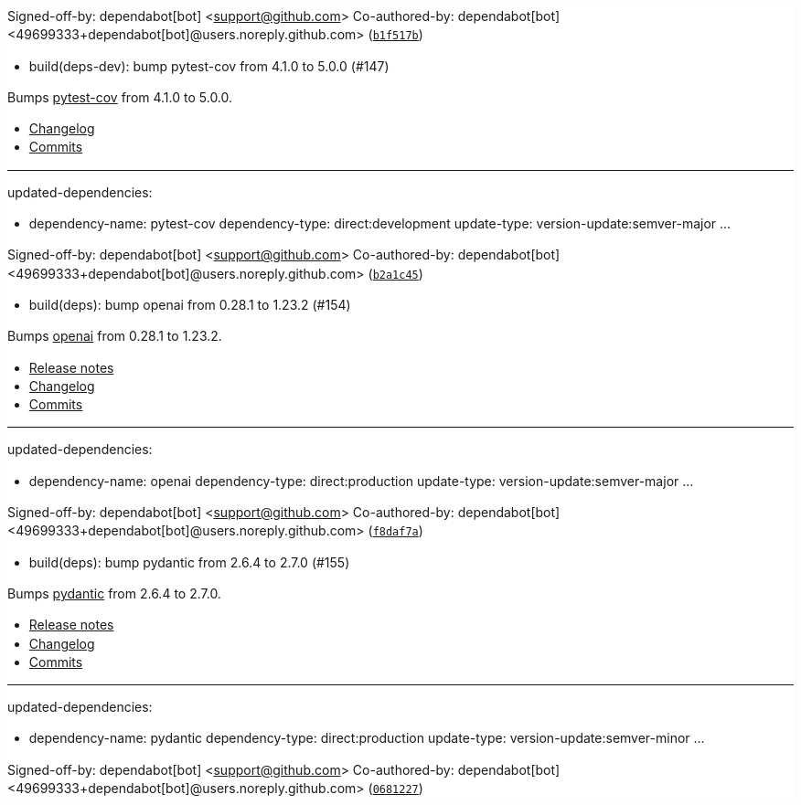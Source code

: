 Signed-off-by: dependabot[bot] &lt;support@github.com&gt;
Co-authored-by: dependabot[bot] &lt;49699333+dependabot[bot]@users.noreply.github.com&gt; ([`b1f517b`](https://github.com/codedog-ai/codedog/commit/b1f517b9c6e08eddd5fa3396be09a0b745ed77bb))

* build(deps-dev): bump pytest-cov from 4.1.0 to 5.0.0 (#147)

Bumps [pytest-cov](https://github.com/pytest-dev/pytest-cov) from 4.1.0 to 5.0.0.
- [Changelog](https://github.com/pytest-dev/pytest-cov/blob/master/CHANGELOG.rst)
- [Commits](https://github.com/pytest-dev/pytest-cov/compare/v4.1.0...v5.0.0)

---
updated-dependencies:
- dependency-name: pytest-cov
  dependency-type: direct:development
  update-type: version-update:semver-major
...

Signed-off-by: dependabot[bot] &lt;support@github.com&gt;
Co-authored-by: dependabot[bot] &lt;49699333+dependabot[bot]@users.noreply.github.com&gt; ([`b2a1c45`](https://github.com/codedog-ai/codedog/commit/b2a1c4550de2b9f3b435c03f543e10470b99d5e4))

* build(deps): bump openai from 0.28.1 to 1.23.2 (#154)

Bumps [openai](https://github.com/openai/openai-python) from 0.28.1 to 1.23.2.
- [Release notes](https://github.com/openai/openai-python/releases)
- [Changelog](https://github.com/openai/openai-python/blob/main/CHANGELOG.md)
- [Commits](https://github.com/openai/openai-python/compare/v0.28.1...v1.23.2)

---
updated-dependencies:
- dependency-name: openai
  dependency-type: direct:production
  update-type: version-update:semver-major
...

Signed-off-by: dependabot[bot] &lt;support@github.com&gt;
Co-authored-by: dependabot[bot] &lt;49699333+dependabot[bot]@users.noreply.github.com&gt; ([`f8daf7a`](https://github.com/codedog-ai/codedog/commit/f8daf7a145123e987d07e3ccffae7d3263d1f671))

* build(deps): bump pydantic from 2.6.4 to 2.7.0 (#155)

Bumps [pydantic](https://github.com/pydantic/pydantic) from 2.6.4 to 2.7.0.
- [Release notes](https://github.com/pydantic/pydantic/releases)
- [Changelog](https://github.com/pydantic/pydantic/blob/main/HISTORY.md)
- [Commits](https://github.com/pydantic/pydantic/compare/v2.6.4...v2.7.0)

---
updated-dependencies:
- dependency-name: pydantic
  dependency-type: direct:production
  update-type: version-update:semver-minor
...

Signed-off-by: dependabot[bot] &lt;support@github.com&gt;
Co-authored-by: dependabot[bot] &lt;49699333+dependabot[bot]@users.noreply.github.com&gt; ([`0681227`](https://github.com/codedog-ai/codedog/commit/06812270391a8b3a540418084f0543e780dadc06))
